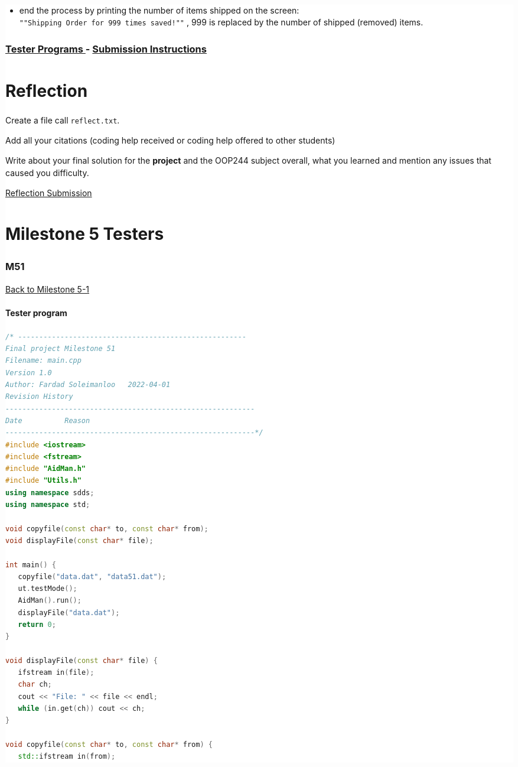 - end the process by printing the number of items shipped on the screen:<br />
`""Shipping Order for 999 times saved!""` , 999 is replaced by the number of shipped (removed) items.


### [Tester Programs ](#m56) - [Submission Instructions](#project-submission-ms5)


# Reflection 

Create a file call `reflect.txt`.

Add all your citations (coding help received or coding help offered to other students)

Write about your final solution for the **project** and the OOP244 subject overall, what you learned and mention any issues that caused you difficulty.

[Reflection Submission](#refection-submission)

# Milestone 5 Testers


### M51

[Back to Milestone 5-1](#milestone-51)

#### Tester program
```C++
/* ------------------------------------------------------
Final project Milestone 51
Filename: main.cpp
Version 1.0
Author: Fardad Soleimanloo   2022-04-01
Revision History
-----------------------------------------------------------
Date          Reason
-----------------------------------------------------------*/
#include <iostream>
#include <fstream>
#include "AidMan.h"
#include "Utils.h"
using namespace sdds;
using namespace std;

void copyfile(const char* to, const char* from);
void displayFile(const char* file);

int main() {
   copyfile("data.dat", "data51.dat");
   ut.testMode();
   AidMan().run();
   displayFile("data.dat");
   return 0;
}

void displayFile(const char* file) {
   ifstream in(file);
   char ch;
   cout << "File: " << file << endl;
   while (in.get(ch)) cout << ch;
}

void copyfile(const char* to, const char* from) {
   std::ifstream in(from);
```